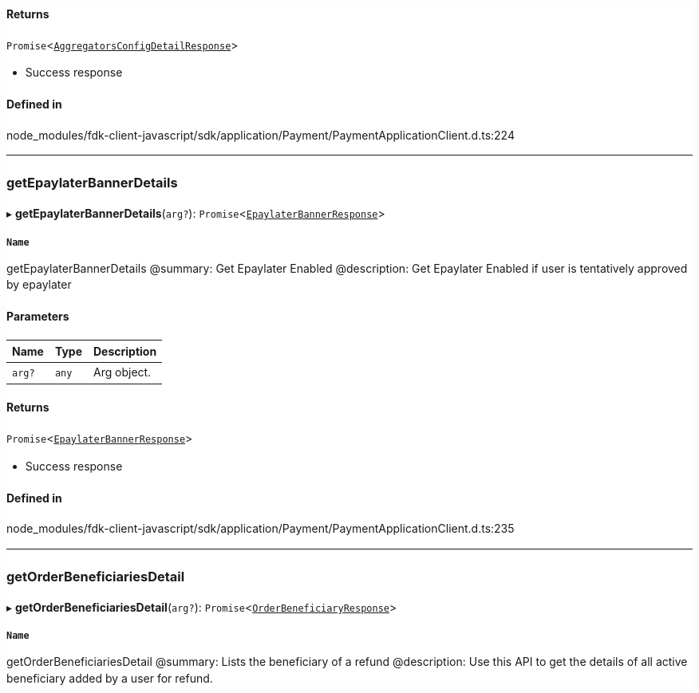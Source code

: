 #### Returns

`Promise`<[`AggregatorsConfigDetailResponse`](../modules/node_modules_fdk_client_javascript_sdk_application_Payment_PaymentApplicationModel.export_.md#aggregatorsconfigdetailresponse)\>

- Success response

#### Defined in

node_modules/fdk-client-javascript/sdk/application/Payment/PaymentApplicationClient.d.ts:224

___

### getEpaylaterBannerDetails

▸ **getEpaylaterBannerDetails**(`arg?`): `Promise`<[`EpaylaterBannerResponse`](../modules/node_modules_fdk_client_javascript_sdk_application_Payment_PaymentApplicationModel.export_.md#epaylaterbannerresponse)\>

**`Name`**

getEpaylaterBannerDetails
@summary: Get Epaylater Enabled
@description: Get Epaylater Enabled if user is tentatively approved by epaylater

#### Parameters

| Name | Type | Description |
| :------ | :------ | :------ |
| `arg?` | `any` | Arg object. |

#### Returns

`Promise`<[`EpaylaterBannerResponse`](../modules/node_modules_fdk_client_javascript_sdk_application_Payment_PaymentApplicationModel.export_.md#epaylaterbannerresponse)\>

-
  Success response

#### Defined in

node_modules/fdk-client-javascript/sdk/application/Payment/PaymentApplicationClient.d.ts:235

___

### getOrderBeneficiariesDetail

▸ **getOrderBeneficiariesDetail**(`arg?`): `Promise`<[`OrderBeneficiaryResponse`](../modules/node_modules_fdk_client_javascript_sdk_application_Payment_PaymentApplicationModel.export_.md#orderbeneficiaryresponse)\>

**`Name`**

getOrderBeneficiariesDetail
@summary: Lists the beneficiary of a refund
@description: Use this API to get the details of all active beneficiary added by a user for refund.
